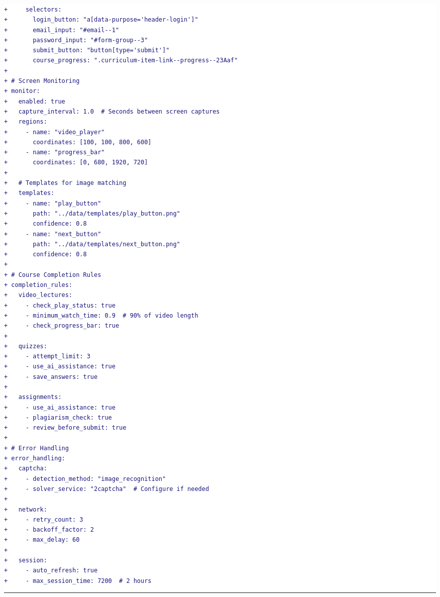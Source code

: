 ```diff
+     selectors:
+       login_button: "a[data-purpose='header-login']"
+       email_input: "#email--1"
+       password_input: "#form-group--3"
+       submit_button: "button[type='submit']"
+       course_progress: ".curriculum-item-link--progress--23Aaf"
+ 
+ # Screen Monitoring
+ monitor:
+   enabled: true
+   capture_interval: 1.0  # Seconds between screen captures
+   regions:
+     - name: "video_player"
+       coordinates: [100, 100, 800, 600]
+     - name: "progress_bar"
+       coordinates: [0, 680, 1920, 720]
+   
+   # Templates for image matching
+   templates:
+     - name: "play_button"
+       path: "../data/templates/play_button.png"
+       confidence: 0.8
+     - name: "next_button"
+       path: "../data/templates/next_button.png"
+       confidence: 0.8
+ 
+ # Course Completion Rules
+ completion_rules:
+   video_lectures:
+     - check_play_status: true
+     - minimum_watch_time: 0.9  # 90% of video length
+     - check_progress_bar: true
+   
+   quizzes:
+     - attempt_limit: 3
+     - use_ai_assistance: true
+     - save_answers: true
+   
+   assignments:
+     - use_ai_assistance: true
+     - plagiarism_check: true
+     - review_before_submit: true
+ 
+ # Error Handling
+ error_handling:
+   captcha:
+     - detection_method: "image_recognition"
+     - solver_service: "2captcha"  # Configure if needed
+   
+   network:
+     - retry_count: 3
+     - backoff_factor: 2
+     - max_delay: 60
+   
+   session:
+     - auto_refresh: true
+     - max_session_time: 7200  # 2 hours 
```

---